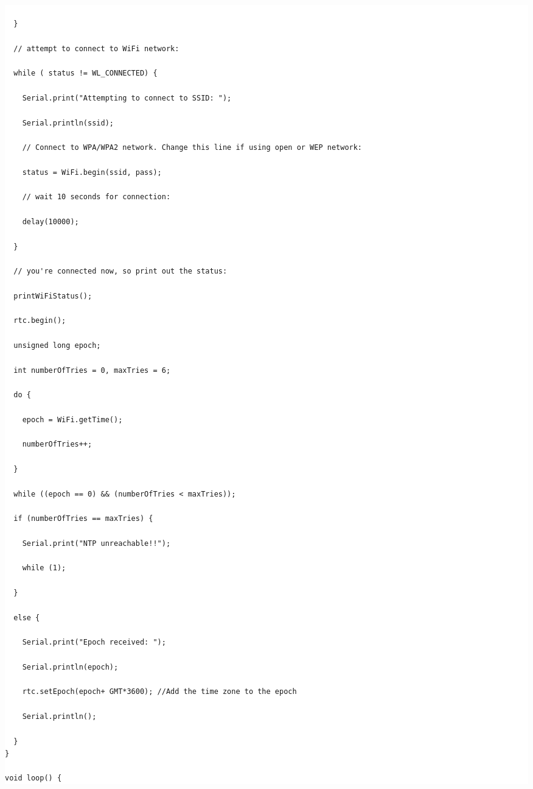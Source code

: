 ```arduino

  }

  // attempt to connect to WiFi network:

  while ( status != WL_CONNECTED) {

    Serial.print("Attempting to connect to SSID: ");

    Serial.println(ssid);

    // Connect to WPA/WPA2 network. Change this line if using open or WEP network:

    status = WiFi.begin(ssid, pass);

    // wait 10 seconds for connection:

    delay(10000);

  }

  // you're connected now, so print out the status:

  printWiFiStatus();

  rtc.begin();

  unsigned long epoch;

  int numberOfTries = 0, maxTries = 6;

  do {

    epoch = WiFi.getTime();

    numberOfTries++;

  }

  while ((epoch == 0) && (numberOfTries < maxTries));

  if (numberOfTries == maxTries) {

    Serial.print("NTP unreachable!!");

    while (1);

  }

  else {

    Serial.print("Epoch received: ");

    Serial.println(epoch);

    rtc.setEpoch(epoch+ GMT*3600); //Add the time zone to the epoch

    Serial.println();

  }
}

void loop() {
```